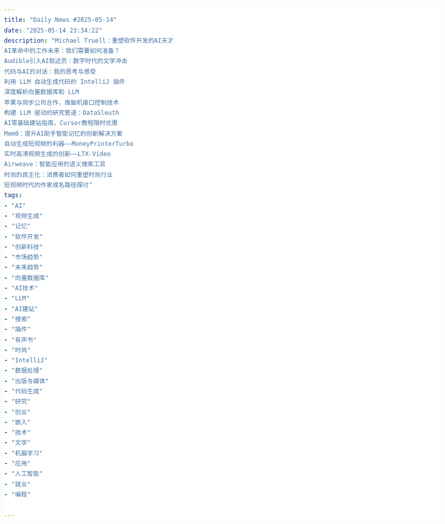 ```yaml
---
title: "Daily News #2025-05-14"
date: "2025-05-14 23:34:22"
description: "Michael Truell：重塑软件开发的AI天才
AI革命中的工作未来：我们需要如何准备？
Audible引入AI叙述员：数字时代的文学冲击
代码与AI的对话：我的思考与感受
利用 LLM 自动生成代码的 IntelliJ 插件
深度解析向量数据库和 LLM
苹果与同步公司合作，推脑机接口控制技术
构建 LLM 驱动的研究管道：DataSleuth
AI零基础建站指南，Cursor教程限时优惠
Mem0：提升AI助手智能记忆的创新解决方案
自动生成短视频的利器——MoneyPrinterTurbo
实时高清视频生成的创新——LTX-Video
Airweave：智能应用的语义搜索工具
时尚的民主化：消费者如何重塑时尚行业
短视频时代的作家成名路径探讨"
tags: 
- "AI"
- "视频生成"
- "记忆"
- "软件开发"
- "创新科技"
- "市场趋势"
- "未来趋势"
- "向量数据库"
- "AI技术"
- "LLM"
- "AI建站"
- "搜索"
- "插件"
- "有声书"
- "时尚"
- "IntelliJ"
- "数据处理"
- "出版与媒体"
- "代码生成"
- "研究"
- "创业"
- "嵌入"
- "技术"
- "文学"
- "机器学习"
- "应用"
- "人工智能"
- "就业"
- "编程"

---
```
